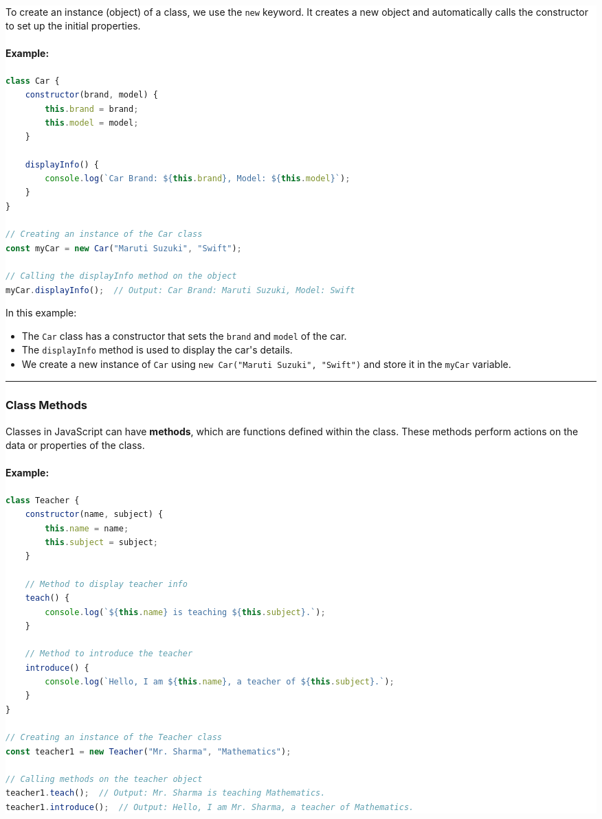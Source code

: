 To create an instance (object) of a class, we use the `new` keyword. It creates a new object and automatically calls the constructor to set up the initial properties.

#### Example:

```javascript
class Car {
    constructor(brand, model) {
        this.brand = brand;
        this.model = model;
    }

    displayInfo() {
        console.log(`Car Brand: ${this.brand}, Model: ${this.model}`);
    }
}

// Creating an instance of the Car class
const myCar = new Car("Maruti Suzuki", "Swift");

// Calling the displayInfo method on the object
myCar.displayInfo();  // Output: Car Brand: Maruti Suzuki, Model: Swift
```

In this example:
- The `Car` class has a constructor that sets the `brand` and `model` of the car.
- The `displayInfo` method is used to display the car's details.
- We create a new instance of `Car` using `new Car("Maruti Suzuki", "Swift")` and store it in the `myCar` variable.

---

### **Class Methods**

Classes in JavaScript can have **methods**, which are functions defined within the class. These methods perform actions on the data or properties of the class.

#### Example:

```javascript
class Teacher {
    constructor(name, subject) {
        this.name = name;
        this.subject = subject;
    }

    // Method to display teacher info
    teach() {
        console.log(`${this.name} is teaching ${this.subject}.`);
    }

    // Method to introduce the teacher
    introduce() {
        console.log(`Hello, I am ${this.name}, a teacher of ${this.subject}.`);
    }
}

// Creating an instance of the Teacher class
const teacher1 = new Teacher("Mr. Sharma", "Mathematics");

// Calling methods on the teacher object
teacher1.teach();  // Output: Mr. Sharma is teaching Mathematics.
teacher1.introduce();  // Output: Hello, I am Mr. Sharma, a teacher of Mathematics.
```
